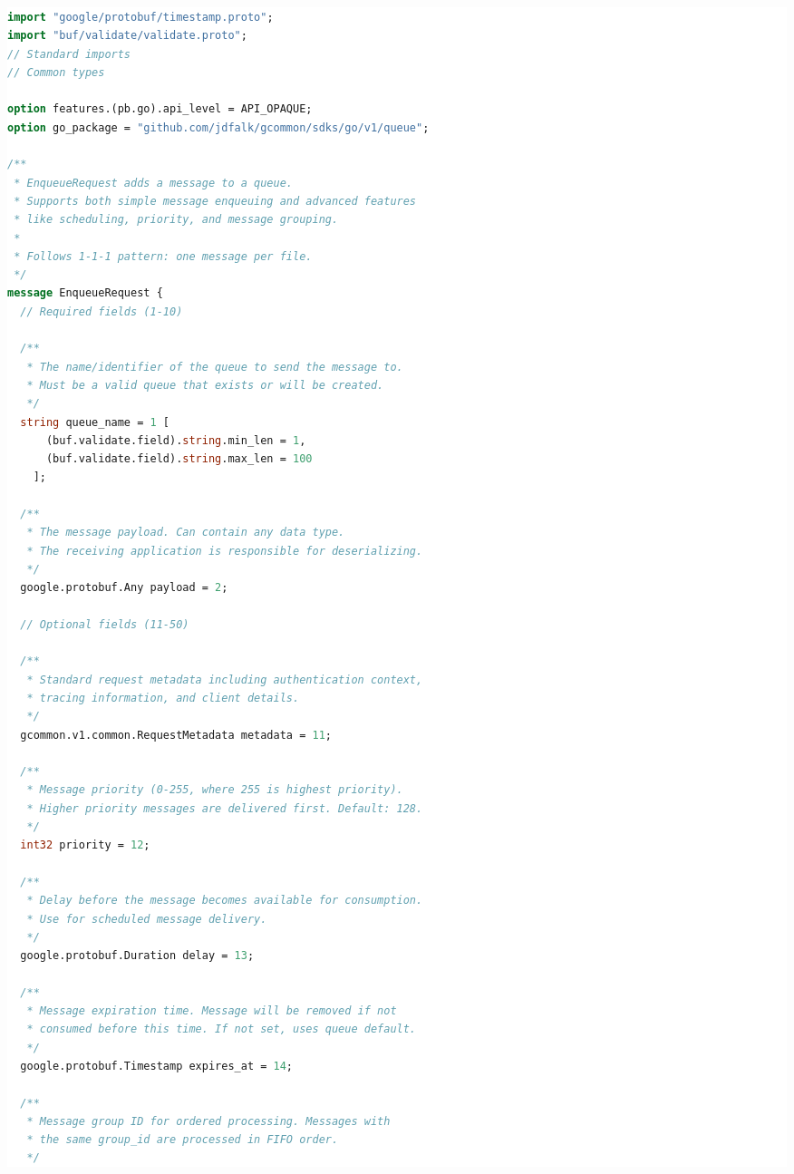 ```protobuf
import "google/protobuf/timestamp.proto";
import "buf/validate/validate.proto";
// Standard imports
// Common types

option features.(pb.go).api_level = API_OPAQUE;
option go_package = "github.com/jdfalk/gcommon/sdks/go/v1/queue";

/**
 * EnqueueRequest adds a message to a queue.
 * Supports both simple message enqueuing and advanced features
 * like scheduling, priority, and message grouping.
 *
 * Follows 1-1-1 pattern: one message per file.
 */
message EnqueueRequest {
  // Required fields (1-10)

  /**
   * The name/identifier of the queue to send the message to.
   * Must be a valid queue that exists or will be created.
   */
  string queue_name = 1 [
      (buf.validate.field).string.min_len = 1,
      (buf.validate.field).string.max_len = 100
    ];

  /**
   * The message payload. Can contain any data type.
   * The receiving application is responsible for deserializing.
   */
  google.protobuf.Any payload = 2;

  // Optional fields (11-50)

  /**
   * Standard request metadata including authentication context,
   * tracing information, and client details.
   */
  gcommon.v1.common.RequestMetadata metadata = 11;

  /**
   * Message priority (0-255, where 255 is highest priority).
   * Higher priority messages are delivered first. Default: 128.
   */
  int32 priority = 12;

  /**
   * Delay before the message becomes available for consumption.
   * Use for scheduled message delivery.
   */
  google.protobuf.Duration delay = 13;

  /**
   * Message expiration time. Message will be removed if not
   * consumed before this time. If not set, uses queue default.
   */
  google.protobuf.Timestamp expires_at = 14;

  /**
   * Message group ID for ordered processing. Messages with
   * the same group_id are processed in FIFO order.
   */
```